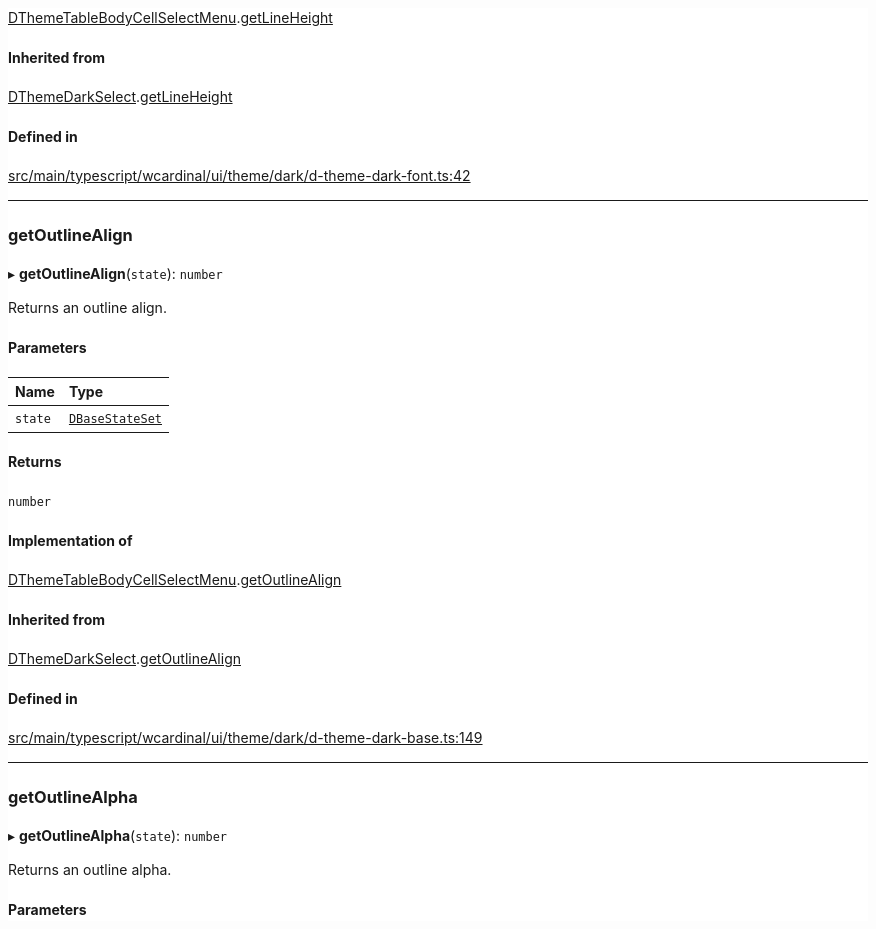 [DThemeTableBodyCellSelectMenu](../interfaces/DThemeTableBodyCellSelectMenu.md).[getLineHeight](../interfaces/DThemeTableBodyCellSelectMenu.md#getlineheight)

#### Inherited from

[DThemeDarkSelect](DThemeDarkSelect.md).[getLineHeight](DThemeDarkSelect.md#getlineheight)

#### Defined in

[src/main/typescript/wcardinal/ui/theme/dark/d-theme-dark-font.ts:42](https://github.com/winter-cardinal/winter-cardinal-ui/blob/v0.164.0/src/main/typescript/wcardinal/ui/theme/dark/d-theme-dark-font.ts#L42)

___

### getOutlineAlign

▸ **getOutlineAlign**(`state`): `number`

Returns an outline align.

#### Parameters

| Name | Type |
| :------ | :------ |
| `state` | [`DBaseStateSet`](../interfaces/DBaseStateSet.md) |

#### Returns

`number`

#### Implementation of

[DThemeTableBodyCellSelectMenu](../interfaces/DThemeTableBodyCellSelectMenu.md).[getOutlineAlign](../interfaces/DThemeTableBodyCellSelectMenu.md#getoutlinealign)

#### Inherited from

[DThemeDarkSelect](DThemeDarkSelect.md).[getOutlineAlign](DThemeDarkSelect.md#getoutlinealign)

#### Defined in

[src/main/typescript/wcardinal/ui/theme/dark/d-theme-dark-base.ts:149](https://github.com/winter-cardinal/winter-cardinal-ui/blob/v0.164.0/src/main/typescript/wcardinal/ui/theme/dark/d-theme-dark-base.ts#L149)

___

### getOutlineAlpha

▸ **getOutlineAlpha**(`state`): `number`

Returns an outline alpha.

#### Parameters
